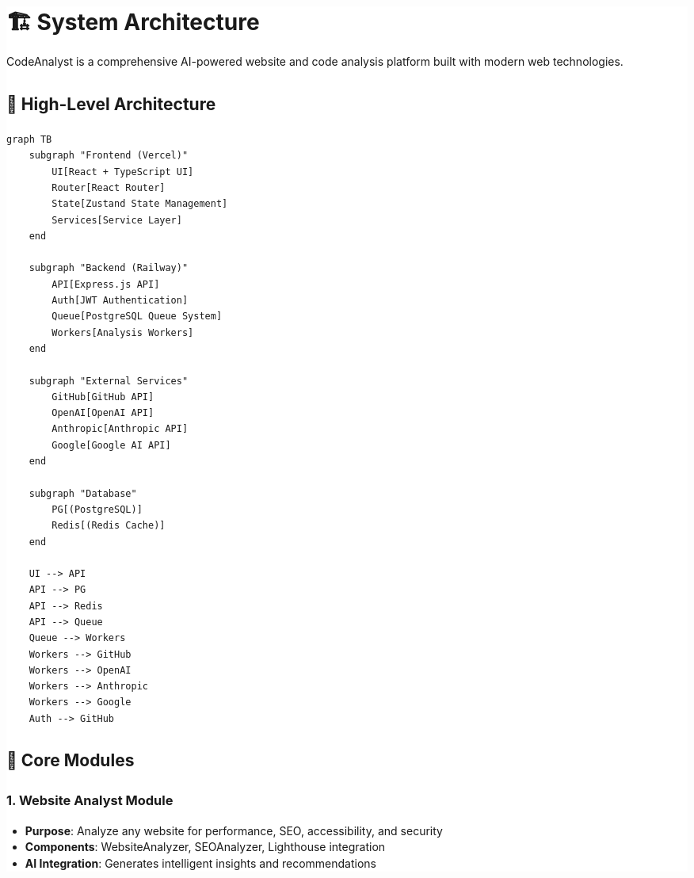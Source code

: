 # 🏗️ System Architecture

CodeAnalyst is a comprehensive AI-powered website and code analysis platform built with modern web technologies.

## 📐 High-Level Architecture

```mermaid
graph TB
    subgraph "Frontend (Vercel)"
        UI[React + TypeScript UI]
        Router[React Router]
        State[Zustand State Management]
        Services[Service Layer]
    end
    
    subgraph "Backend (Railway)"
        API[Express.js API]
        Auth[JWT Authentication]
        Queue[PostgreSQL Queue System]
        Workers[Analysis Workers]
    end
    
    subgraph "External Services"
        GitHub[GitHub API]
        OpenAI[OpenAI API]
        Anthropic[Anthropic API]
        Google[Google AI API]
    end
    
    subgraph "Database"
        PG[(PostgreSQL)]
        Redis[(Redis Cache)]
    end
    
    UI --> API
    API --> PG
    API --> Redis
    API --> Queue
    Queue --> Workers
    Workers --> GitHub
    Workers --> OpenAI
    Workers --> Anthropic
    Workers --> Google
    Auth --> GitHub
```

## 🎯 Core Modules

### 1. **Website Analyst Module**
- **Purpose**: Analyze any website for performance, SEO, accessibility, and security
- **Components**: WebsiteAnalyzer, SEOAnalyzer, Lighthouse integration
- **AI Integration**: Generates intelligent insights and recommendations
